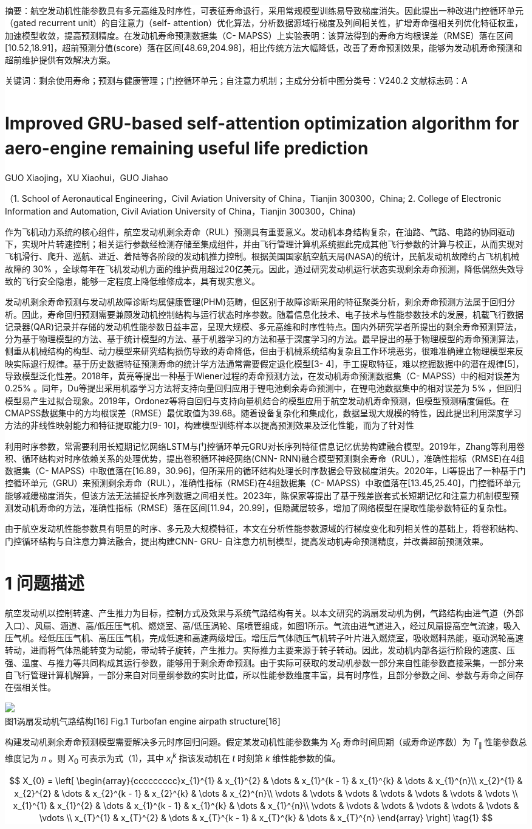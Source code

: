 摘要：航空发动机性能参数具有多元高维及时序性，可表征寿命退行，采用常规模型训练易导致梯度消失。因此提出一种改进门控循环单元（gated recurrent unit）的自注意力（self- attention）优化算法，分析数据源域行梯度及列间相关性，扩增寿命强相关列优化特征权重，加速模型收敛，提高预测精度。在发动机寿命预测数据集（C- MAPSS）上实验表明：该算法得到的寿命方均根误差（RMSE）落在区间[10.52,18.91]，超前预测分值(score）落在区间[48.69,204.98]，相比传统方法大幅降低，改善了寿命预测效果，能够为发动机寿命预测和超前维护提供有效解决方案。

关键词：剩余使用寿命；预测与健康管理；门控循环单元；自注意力机制；主成分分析中图分类号：V240.2 文献标志码：A

# Improved GRU-based self-attention optimization algorithm for aero-engine remaining useful life prediction

GUO Xiaojing，XU Xiaohui，GUO Jiahao

（1. School of Aeronautical Engineering，Civil Aviation University of China，Tianjin 300300，China; 2. College of Electronic Information and Automation, Civil Aviation University of China，Tianjin 300300，China)

作为飞机动力系统的核心组件，航空发动机剩余寿命（RUL）预测具有重要意义。发动机本身结构复杂，在油路、气路、电路的协同驱动下，实现叶片转速控制；相关运行参数经检测存储至集成组件，并由飞行管理计算机系统据此完成其他飞行参数的计算与校正，从而实现对飞机滑行、爬升、巡航、进近、着陆等各阶段的发动机推力控制。根据美国国家航空航天局(NASA)的统计，民航发动机故障约占飞机机械故障的  $30\%$  ，全球每年在飞机发动机方面的维护费用超过20亿美元。因此，通过研究发动机运行状态实现剩余寿命预测，降低偶然失效导致的飞行安全隐患，能够一定程度上降低维修成本，具有现实意义。

发动机剩余寿命预测与发动机故障诊断均属健康管理(PHM)范畴，但区别于故障诊断采用的特征聚类分析，剩余寿命预测方法属于回归分析。因此，寿命回归预测需要兼顾发动机控制结构与运行状态时序参数。随着信息化技术、电子技术与性能参数技术的发展，机载飞行数据记录器(QAR)记录并存储的发动机性能参数日益丰富，呈现大规模、多元高维和时序性特点。国内外研究学者所提出的剩余寿命预测算法，分为基于物理模型的方法、基于统计模型的方法、基于机器学习的方法和基于深度学习的方法。最早提出的基于物理模型的寿命预测算法，侧重从机械结构的构型、动力模型来研究结构损伤导致的寿命降低，但由于机械系统结构复杂且工作环境恶劣，很难准确建立物理模型来反映实际退行规律。基于历史数据特征预测寿命的统计学方法通常需要假定退化模型[3- 4]，手工提取特征，难以挖掘数据中的潜在规律[5]，导致模型泛化性差。2018年，黄亮等提出一种基于Wiener过程的寿命预测方法，在发动机寿命预测数据集（C- MAPSS）中的相对误差为  $0.25\%$  。同年，Du等提出采用机器学习方法将支持向量回归应用于锂电池剩余寿命预测中，在锂电池数据集中的相对误差为  $5\%$  ，但回归模型易产生过拟合现象。2019年，Ordonez等将自回归与支持向量机结合的模型应用于航空发动机寿命预测，但模型预测精度偏低。在CMAPSS数据集中的方均根误差（RMSE）最优取值为39.68。随着设备复杂化和集成化，数据呈现大规模的特性，因此提出利用深度学习方法的非线性映射能力和特征提取能力[9- 10]，构建模型训练样本以提高预测效果及泛化性能，而为了针对性

利用时序参数，常需要利用长短期记忆网络LSTM与门控循环单元GRU对长序列特征信息记忆优势构建融合模型。2019年，Zhang等利用卷积、循环结构对时序依赖关系的处理优势，提出卷积循环神经网络(CNN- RNN)融合模型预测剩余寿命（RUL），准确性指标（RMSE)在4组数据集（C- MAPSS）中取值落在[16.89，30.96]，但所采用的循环结构处理长时序数据会导致梯度消失。2020年，Li等提出了一种基于门控循环单元（GRU）来预测剩余寿命（RUL），准确性指标（RMSE)在4组数据集（C- MAPSS）中取值落在[13.45,25.40]，门控循环单元能够减缓梯度消失，但该方法无法捕捉长序列数据之间相关性。2023年，陈保家等提出了基于残差嵌套式长短期记忆和注意力机制模型预测发动机寿命的方法，准确性指标（RMSE）落在区间[11.94，20.99]，但隐藏层较多，增加了网络模型在提取性能参数特征的复杂性。

由于航空发动机性能参数具有明显的时序、多元及大规模特征，本文在分析性能参数源域的行梯度变化和列相关性的基础上，将卷积结构、门控循环结构与自注意力算法融合，提出构建CNN- GRU- 自注意力机制模型，提高发动机寿命预测精度，并改善超前预测效果。

# 1 问题描述

航空发动机以控制转速、产生推力为目标，控制方式及效果与系统气路结构有关。以本文研究的涡扇发动机为例，气路结构由进气道（外部入口）、风扇、涵道、高/低压压气机、燃烧室、高/低压涡轮、尾喷管组成，如图1所示。气流由进气道进入，经过风扇提高空气流速，吸入压气机。经低压压气机、高压压气机，完成低速和高速两级增压。增压后气体随压气机转子叶片进入燃烧室，吸收燃料热能，驱动涡轮高速转动，进而将气体热能转变为动能，带动转子旋转，产生推力。实际推力主要来源于转子转动。因此，发动机内部各运行阶段的速度、压强、温度、与推力等共同构成其运行参数，能够用于剩余寿命预测。由于实际可获取的发动机参数一部分来自性能参数直接采集，一部分来自飞行管理计算机解算，一部分来自对同量纲参数的实时比值，所以性能参数维度丰富，具有时序性，且部分参数之间、参数与寿命之间存在强相关性。

![](https://cdn-mineru.openxlab.org.cn/result/2025-09-13/bcd3e490-15fb-41b1-9dad-3d7428adf992/c6cafbd9fdc7fcefdff4a549f52411765827381462516b812f11352b1fdd42a0.jpg)  
图1涡扇发动机气路结构[16] Fig.1 Turbofan engine airpath structure[16]

构建发动机剩余寿命预测模型需要解决多元时序回归问题。假定某发动机性能参数集为  $X_0$  寿命时间周期（或寿命逆序数）为  $T_{\parallel}$  性能参数总维度记为  $n$  。则  $X_0$  可表示为式（1)，其中  $x_{i}^{k}$  指该发动机在  $t$  时刻第  $k$  维性能参数的值。

$$
X_{0} = \left[ \begin{array}{ccccccccc}x_{1}^{1} & x_{1}^{2} & \dots & x_{1}^{k - 1} & x_{1}^{k} & \dots & x_{1}^{n}\\ x_{2}^{1} & x_{2}^{2} & \dots & x_{2}^{k - 1} & x_{2}^{k} & \dots & x_{2}^{n}\\ \vdots & \vdots & \vdots & \vdots & \vdots & \vdots & \vdots \\ x_{1}^{1} & x_{1}^{2} & \dots & x_{1}^{k - 1} & x_{1}^{k} & \dots & x_{1}^{n}\\ \vdots & \vdots & \vdots & \vdots & \vdots & \vdots & \vdots \\ x_{T}^{1} & x_{T}^{2} & \dots & x_{T}^{k - 1} & x_{T}^{k} & \dots & x_{T}^{n} \end{array} \right] \tag{1}
$$
